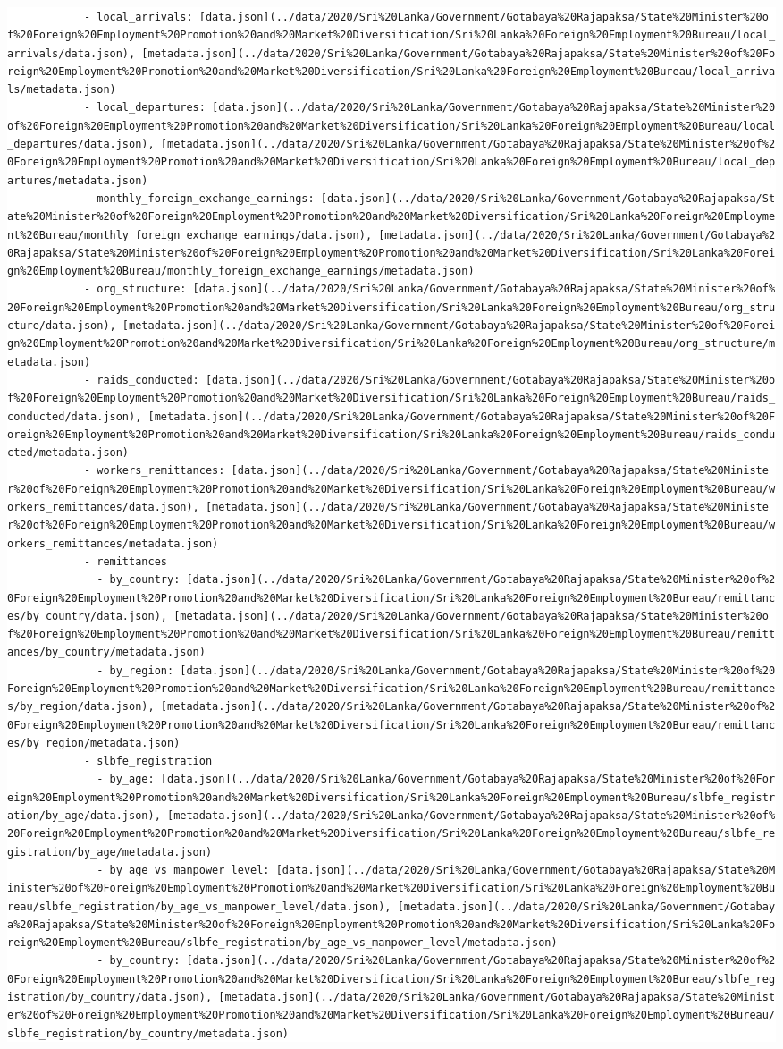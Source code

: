                 - local_arrivals: [data.json](../data/2020/Sri%20Lanka/Government/Gotabaya%20Rajapaksa/State%20Minister%20of%20Foreign%20Employment%20Promotion%20and%20Market%20Diversification/Sri%20Lanka%20Foreign%20Employment%20Bureau/local_arrivals/data.json), [metadata.json](../data/2020/Sri%20Lanka/Government/Gotabaya%20Rajapaksa/State%20Minister%20of%20Foreign%20Employment%20Promotion%20and%20Market%20Diversification/Sri%20Lanka%20Foreign%20Employment%20Bureau/local_arrivals/metadata.json)
                - local_departures: [data.json](../data/2020/Sri%20Lanka/Government/Gotabaya%20Rajapaksa/State%20Minister%20of%20Foreign%20Employment%20Promotion%20and%20Market%20Diversification/Sri%20Lanka%20Foreign%20Employment%20Bureau/local_departures/data.json), [metadata.json](../data/2020/Sri%20Lanka/Government/Gotabaya%20Rajapaksa/State%20Minister%20of%20Foreign%20Employment%20Promotion%20and%20Market%20Diversification/Sri%20Lanka%20Foreign%20Employment%20Bureau/local_departures/metadata.json)
                - monthly_foreign_exchange_earnings: [data.json](../data/2020/Sri%20Lanka/Government/Gotabaya%20Rajapaksa/State%20Minister%20of%20Foreign%20Employment%20Promotion%20and%20Market%20Diversification/Sri%20Lanka%20Foreign%20Employment%20Bureau/monthly_foreign_exchange_earnings/data.json), [metadata.json](../data/2020/Sri%20Lanka/Government/Gotabaya%20Rajapaksa/State%20Minister%20of%20Foreign%20Employment%20Promotion%20and%20Market%20Diversification/Sri%20Lanka%20Foreign%20Employment%20Bureau/monthly_foreign_exchange_earnings/metadata.json)
                - org_structure: [data.json](../data/2020/Sri%20Lanka/Government/Gotabaya%20Rajapaksa/State%20Minister%20of%20Foreign%20Employment%20Promotion%20and%20Market%20Diversification/Sri%20Lanka%20Foreign%20Employment%20Bureau/org_structure/data.json), [metadata.json](../data/2020/Sri%20Lanka/Government/Gotabaya%20Rajapaksa/State%20Minister%20of%20Foreign%20Employment%20Promotion%20and%20Market%20Diversification/Sri%20Lanka%20Foreign%20Employment%20Bureau/org_structure/metadata.json)
                - raids_conducted: [data.json](../data/2020/Sri%20Lanka/Government/Gotabaya%20Rajapaksa/State%20Minister%20of%20Foreign%20Employment%20Promotion%20and%20Market%20Diversification/Sri%20Lanka%20Foreign%20Employment%20Bureau/raids_conducted/data.json), [metadata.json](../data/2020/Sri%20Lanka/Government/Gotabaya%20Rajapaksa/State%20Minister%20of%20Foreign%20Employment%20Promotion%20and%20Market%20Diversification/Sri%20Lanka%20Foreign%20Employment%20Bureau/raids_conducted/metadata.json)
                - workers_remittances: [data.json](../data/2020/Sri%20Lanka/Government/Gotabaya%20Rajapaksa/State%20Minister%20of%20Foreign%20Employment%20Promotion%20and%20Market%20Diversification/Sri%20Lanka%20Foreign%20Employment%20Bureau/workers_remittances/data.json), [metadata.json](../data/2020/Sri%20Lanka/Government/Gotabaya%20Rajapaksa/State%20Minister%20of%20Foreign%20Employment%20Promotion%20and%20Market%20Diversification/Sri%20Lanka%20Foreign%20Employment%20Bureau/workers_remittances/metadata.json)
                - remittances
                  - by_country: [data.json](../data/2020/Sri%20Lanka/Government/Gotabaya%20Rajapaksa/State%20Minister%20of%20Foreign%20Employment%20Promotion%20and%20Market%20Diversification/Sri%20Lanka%20Foreign%20Employment%20Bureau/remittances/by_country/data.json), [metadata.json](../data/2020/Sri%20Lanka/Government/Gotabaya%20Rajapaksa/State%20Minister%20of%20Foreign%20Employment%20Promotion%20and%20Market%20Diversification/Sri%20Lanka%20Foreign%20Employment%20Bureau/remittances/by_country/metadata.json)
                  - by_region: [data.json](../data/2020/Sri%20Lanka/Government/Gotabaya%20Rajapaksa/State%20Minister%20of%20Foreign%20Employment%20Promotion%20and%20Market%20Diversification/Sri%20Lanka%20Foreign%20Employment%20Bureau/remittances/by_region/data.json), [metadata.json](../data/2020/Sri%20Lanka/Government/Gotabaya%20Rajapaksa/State%20Minister%20of%20Foreign%20Employment%20Promotion%20and%20Market%20Diversification/Sri%20Lanka%20Foreign%20Employment%20Bureau/remittances/by_region/metadata.json)
                - slbfe_registration
                  - by_age: [data.json](../data/2020/Sri%20Lanka/Government/Gotabaya%20Rajapaksa/State%20Minister%20of%20Foreign%20Employment%20Promotion%20and%20Market%20Diversification/Sri%20Lanka%20Foreign%20Employment%20Bureau/slbfe_registration/by_age/data.json), [metadata.json](../data/2020/Sri%20Lanka/Government/Gotabaya%20Rajapaksa/State%20Minister%20of%20Foreign%20Employment%20Promotion%20and%20Market%20Diversification/Sri%20Lanka%20Foreign%20Employment%20Bureau/slbfe_registration/by_age/metadata.json)
                  - by_age_vs_manpower_level: [data.json](../data/2020/Sri%20Lanka/Government/Gotabaya%20Rajapaksa/State%20Minister%20of%20Foreign%20Employment%20Promotion%20and%20Market%20Diversification/Sri%20Lanka%20Foreign%20Employment%20Bureau/slbfe_registration/by_age_vs_manpower_level/data.json), [metadata.json](../data/2020/Sri%20Lanka/Government/Gotabaya%20Rajapaksa/State%20Minister%20of%20Foreign%20Employment%20Promotion%20and%20Market%20Diversification/Sri%20Lanka%20Foreign%20Employment%20Bureau/slbfe_registration/by_age_vs_manpower_level/metadata.json)
                  - by_country: [data.json](../data/2020/Sri%20Lanka/Government/Gotabaya%20Rajapaksa/State%20Minister%20of%20Foreign%20Employment%20Promotion%20and%20Market%20Diversification/Sri%20Lanka%20Foreign%20Employment%20Bureau/slbfe_registration/by_country/data.json), [metadata.json](../data/2020/Sri%20Lanka/Government/Gotabaya%20Rajapaksa/State%20Minister%20of%20Foreign%20Employment%20Promotion%20and%20Market%20Diversification/Sri%20Lanka%20Foreign%20Employment%20Bureau/slbfe_registration/by_country/metadata.json)